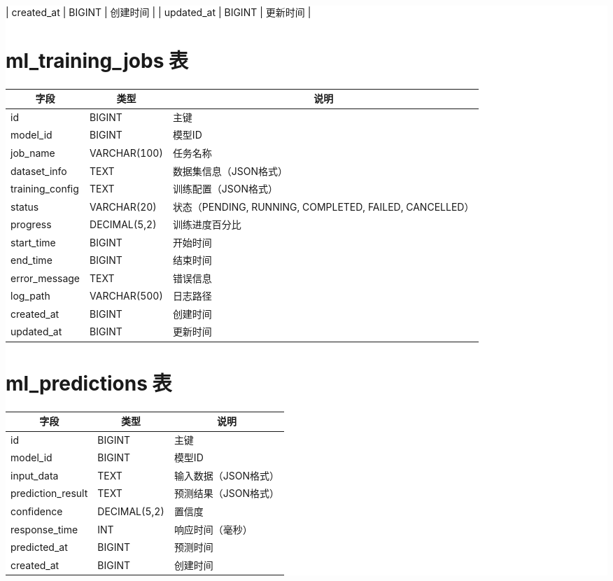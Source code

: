 | created_at | BIGINT | 创建时间 |
| updated_at | BIGINT | 更新时间 |

 # ml_training_jobs 表

| 字段 | 类型 | 说明 |
|------|------|------|
| id | BIGINT | 主键 |
| model_id | BIGINT | 模型ID |
| job_name | VARCHAR(100) | 任务名称 |
| dataset_info | TEXT | 数据集信息（JSON格式） |
| training_config | TEXT | 训练配置（JSON格式） |
| status | VARCHAR(20) | 状态（PENDING, RUNNING, COMPLETED, FAILED, CANCELLED） |
| progress | DECIMAL(5,2) | 训练进度百分比 |
| start_time | BIGINT | 开始时间 |
| end_time | BIGINT | 结束时间 |
| error_message | TEXT | 错误信息 |
| log_path | VARCHAR(500) | 日志路径 |
| created_at | BIGINT | 创建时间 |
| updated_at | BIGINT | 更新时间 |

 # ml_predictions 表

| 字段 | 类型 | 说明 |
|------|------|------|
| id | BIGINT | 主键 |
| model_id | BIGINT | 模型ID |
| input_data | TEXT | 输入数据（JSON格式） |
| prediction_result | TEXT | 预测结果（JSON格式） |
| confidence | DECIMAL(5,2) | 置信度 |
| response_time | INT | 响应时间（毫秒） |
| predicted_at | BIGINT | 预测时间 |
| created_at | BIGINT | 创建时间 |
